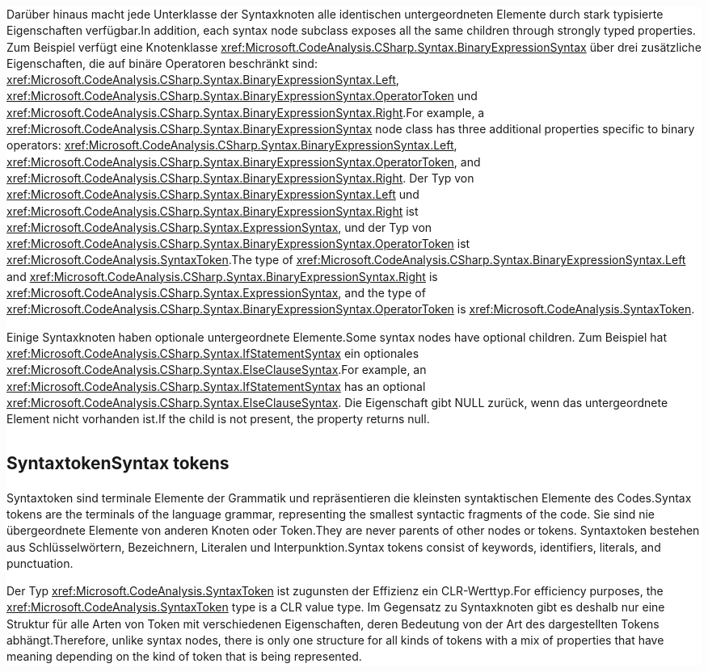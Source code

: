 <span data-ttu-id="061e8-142">Darüber hinaus macht jede Unterklasse der Syntaxknoten alle identischen untergeordneten Elemente durch stark typisierte Eigenschaften verfügbar.</span><span class="sxs-lookup"><span data-stu-id="061e8-142">In addition, each syntax node subclass exposes all the same children through strongly typed properties.</span></span> <span data-ttu-id="061e8-143">Zum Beispiel verfügt eine Knotenklasse <xref:Microsoft.CodeAnalysis.CSharp.Syntax.BinaryExpressionSyntax> über drei zusätzliche Eigenschaften, die auf binäre Operatoren beschränkt sind: <xref:Microsoft.CodeAnalysis.CSharp.Syntax.BinaryExpressionSyntax.Left>, <xref:Microsoft.CodeAnalysis.CSharp.Syntax.BinaryExpressionSyntax.OperatorToken> und <xref:Microsoft.CodeAnalysis.CSharp.Syntax.BinaryExpressionSyntax.Right>.</span><span class="sxs-lookup"><span data-stu-id="061e8-143">For example, a <xref:Microsoft.CodeAnalysis.CSharp.Syntax.BinaryExpressionSyntax> node class has three additional properties specific to binary operators: <xref:Microsoft.CodeAnalysis.CSharp.Syntax.BinaryExpressionSyntax.Left>, <xref:Microsoft.CodeAnalysis.CSharp.Syntax.BinaryExpressionSyntax.OperatorToken>, and <xref:Microsoft.CodeAnalysis.CSharp.Syntax.BinaryExpressionSyntax.Right>.</span></span> <span data-ttu-id="061e8-144">Der Typ von <xref:Microsoft.CodeAnalysis.CSharp.Syntax.BinaryExpressionSyntax.Left> und <xref:Microsoft.CodeAnalysis.CSharp.Syntax.BinaryExpressionSyntax.Right> ist <xref:Microsoft.CodeAnalysis.CSharp.Syntax.ExpressionSyntax>, und der Typ von <xref:Microsoft.CodeAnalysis.CSharp.Syntax.BinaryExpressionSyntax.OperatorToken> ist <xref:Microsoft.CodeAnalysis.SyntaxToken>.</span><span class="sxs-lookup"><span data-stu-id="061e8-144">The type of <xref:Microsoft.CodeAnalysis.CSharp.Syntax.BinaryExpressionSyntax.Left> and <xref:Microsoft.CodeAnalysis.CSharp.Syntax.BinaryExpressionSyntax.Right> is <xref:Microsoft.CodeAnalysis.CSharp.Syntax.ExpressionSyntax>, and the type of <xref:Microsoft.CodeAnalysis.CSharp.Syntax.BinaryExpressionSyntax.OperatorToken> is <xref:Microsoft.CodeAnalysis.SyntaxToken>.</span></span>

<span data-ttu-id="061e8-145">Einige Syntaxknoten haben optionale untergeordnete Elemente.</span><span class="sxs-lookup"><span data-stu-id="061e8-145">Some syntax nodes have optional children.</span></span> <span data-ttu-id="061e8-146">Zum Beispiel hat <xref:Microsoft.CodeAnalysis.CSharp.Syntax.IfStatementSyntax> ein optionales <xref:Microsoft.CodeAnalysis.CSharp.Syntax.ElseClauseSyntax>.</span><span class="sxs-lookup"><span data-stu-id="061e8-146">For example, an <xref:Microsoft.CodeAnalysis.CSharp.Syntax.IfStatementSyntax> has an optional <xref:Microsoft.CodeAnalysis.CSharp.Syntax.ElseClauseSyntax>.</span></span> <span data-ttu-id="061e8-147">Die Eigenschaft gibt NULL zurück, wenn das untergeordnete Element nicht vorhanden ist.</span><span class="sxs-lookup"><span data-stu-id="061e8-147">If the child is not present, the property returns null.</span></span>

## <a name="syntax-tokens"></a><span data-ttu-id="061e8-148">Syntaxtoken</span><span class="sxs-lookup"><span data-stu-id="061e8-148">Syntax tokens</span></span>

<span data-ttu-id="061e8-149">Syntaxtoken sind terminale Elemente der Grammatik und repräsentieren die kleinsten syntaktischen Elemente des Codes.</span><span class="sxs-lookup"><span data-stu-id="061e8-149">Syntax tokens are the terminals of the language grammar, representing the smallest syntactic fragments of the code.</span></span> <span data-ttu-id="061e8-150">Sie sind nie übergeordnete Elemente von anderen Knoten oder Token.</span><span class="sxs-lookup"><span data-stu-id="061e8-150">They are never parents of other nodes or tokens.</span></span> <span data-ttu-id="061e8-151">Syntaxtoken bestehen aus Schlüsselwörtern, Bezeichnern, Literalen und Interpunktion.</span><span class="sxs-lookup"><span data-stu-id="061e8-151">Syntax tokens consist of keywords, identifiers, literals, and punctuation.</span></span>

<span data-ttu-id="061e8-152">Der Typ <xref:Microsoft.CodeAnalysis.SyntaxToken> ist zugunsten der Effizienz ein CLR-Werttyp.</span><span class="sxs-lookup"><span data-stu-id="061e8-152">For efficiency purposes, the <xref:Microsoft.CodeAnalysis.SyntaxToken> type is a CLR value type.</span></span> <span data-ttu-id="061e8-153">Im Gegensatz zu Syntaxknoten gibt es deshalb nur eine Struktur für alle Arten von Token mit verschiedenen Eigenschaften, deren Bedeutung von der Art des dargestellten Tokens abhängt.</span><span class="sxs-lookup"><span data-stu-id="061e8-153">Therefore, unlike syntax nodes, there is only one structure for all kinds of tokens with a mix of properties that have meaning depending on the kind of token that is being represented.</span></span>
